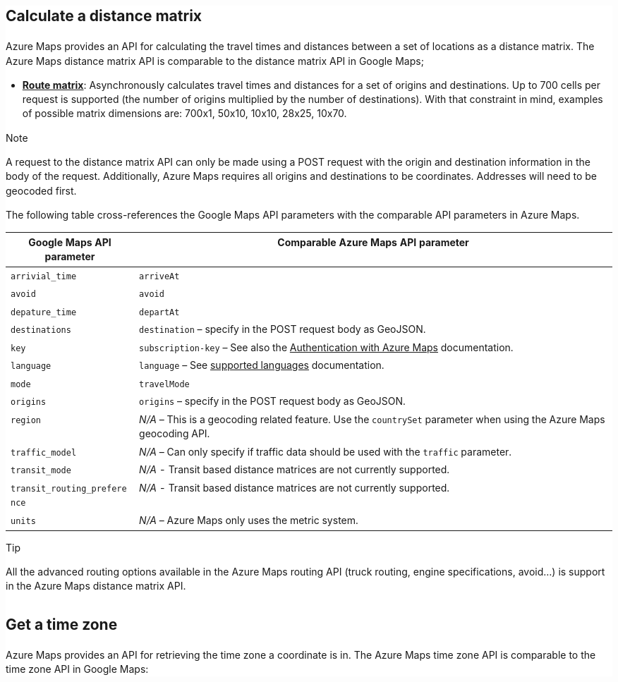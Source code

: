 ## Calculate a distance matrix

Azure Maps provides an API for calculating the travel times and distances between a set of locations as a distance matrix. The Azure Maps distance matrix API is comparable to the distance matrix API in Google Maps;

- [**Route matrix**](https://docs.microsoft.com/rest/api/maps/route/postroutematrixpreview): Asynchronously calculates travel times and distances for a set of origins and destinations. Up to 700 cells per request is supported (the number of origins multiplied by the number of destinations). With that constraint in mind, examples of possible matrix dimensions are: 700x1, 50x10, 10x10, 28x25, 10x70.

> [!NOTE]
> A request to the distance matrix API can only be made using a POST request with the origin and destination information in the body of the request. Additionally, Azure Maps requires all origins and destinations to be coordinates. Addresses will need to be geocoded first.

The following table cross-references the Google Maps API parameters with the comparable API parameters in Azure Maps.

| Google Maps API parameter      | Comparable Azure Maps API parameter  |
|--------------------------------|--------------------------------------|
| `arrivial_time`                | `arriveAt`                           |
| `avoid`                        | `avoid`                              |
| `depature_time`                | `departAt`                           |
| `destinations`                 | `destination` – specify in the POST request body as GeoJSON. |
| `key`                          | `subscription-key` – See also the [Authentication with Azure Maps](azure-maps-authentication.md) documentation. |
| `language`                     | `language` – See [supported languages](supported-languages.md) documentation.  |
| `mode`                         | `travelMode`                         |
| `origins`                      | `origins` – specify in the POST request body as GeoJSON.  |
| `region`                       | *N/A* – This is a geocoding related feature. Use the `countrySet` parameter when using the Azure Maps geocoding API. |
| `traffic_model`                | *N/A* – Can only specify if traffic data should be used with the `traffic` parameter. |
| `transit_mode`                 | *N/A* - Transit based distance matrices are not currently supported.  |
| `transit_routing_preference`   | *N/A* - Transit based distance matrices are not currently supported.  |
| `units`                        | *N/A* – Azure Maps only uses the metric system. |

> [!TIP]
> All the advanced routing options available in the Azure Maps routing API (truck routing, engine specifications, avoid…) is support in the Azure Maps distance matrix API.

## Get a time zone

Azure Maps provides an API for retrieving the time zone a coordinate is in. The Azure Maps time zone API is comparable to the time zone API in Google Maps:
